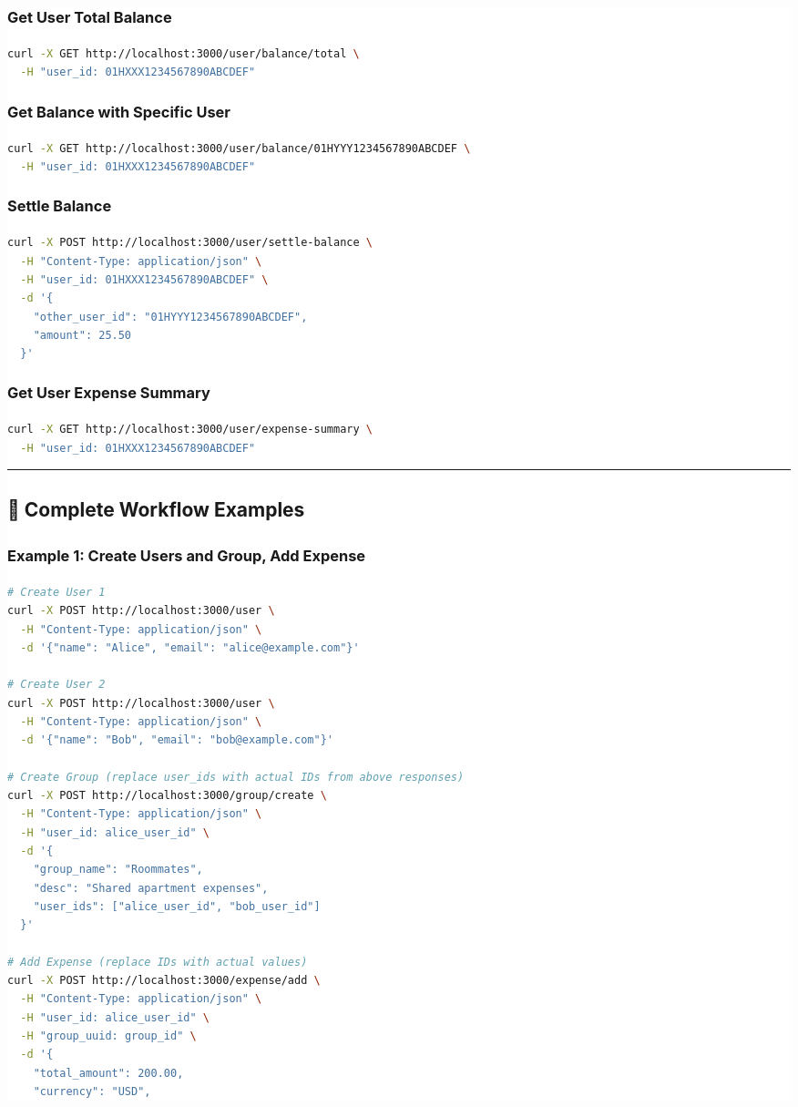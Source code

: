 ### Get User Total Balance
```bash
curl -X GET http://localhost:3000/user/balance/total \
  -H "user_id: 01HXXX1234567890ABCDEF"
```

### Get Balance with Specific User
```bash
curl -X GET http://localhost:3000/user/balance/01HYYY1234567890ABCDEF \
  -H "user_id: 01HXXX1234567890ABCDEF"
```

### Settle Balance
```bash
curl -X POST http://localhost:3000/user/settle-balance \
  -H "Content-Type: application/json" \
  -H "user_id: 01HXXX1234567890ABCDEF" \
  -d '{
    "other_user_id": "01HYYY1234567890ABCDEF",
    "amount": 25.50
  }'
```

### Get User Expense Summary
```bash
curl -X GET http://localhost:3000/user/expense-summary \
  -H "user_id: 01HXXX1234567890ABCDEF"
```

---

## 🎯 Complete Workflow Examples

### Example 1: Create Users and Group, Add Expense
```bash
# Create User 1
curl -X POST http://localhost:3000/user \
  -H "Content-Type: application/json" \
  -d '{"name": "Alice", "email": "alice@example.com"}'

# Create User 2
curl -X POST http://localhost:3000/user \
  -H "Content-Type: application/json" \
  -d '{"name": "Bob", "email": "bob@example.com"}'

# Create Group (replace user_ids with actual IDs from above responses)
curl -X POST http://localhost:3000/group/create \
  -H "Content-Type: application/json" \
  -H "user_id: alice_user_id" \
  -d '{
    "group_name": "Roommates",
    "desc": "Shared apartment expenses",
    "user_ids": ["alice_user_id", "bob_user_id"]
  }'

# Add Expense (replace IDs with actual values)
curl -X POST http://localhost:3000/expense/add \
  -H "Content-Type: application/json" \
  -H "user_id: alice_user_id" \
  -H "group_uuid: group_id" \
  -d '{
    "total_amount": 200.00,
    "currency": "USD",
```